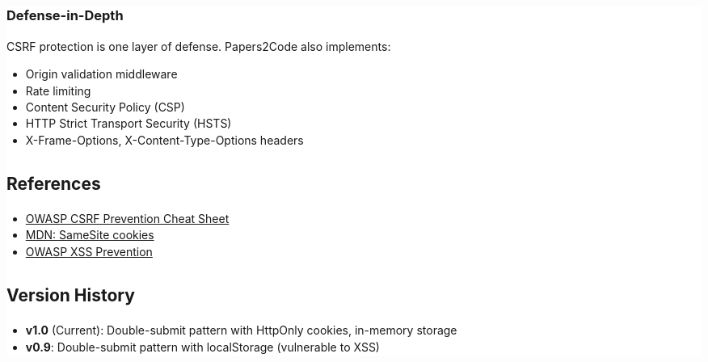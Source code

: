 ### Defense-in-Depth
CSRF protection is one layer of defense. Papers2Code also implements:
- Origin validation middleware
- Rate limiting
- Content Security Policy (CSP)
- HTTP Strict Transport Security (HSTS)
- X-Frame-Options, X-Content-Type-Options headers

## References

- [OWASP CSRF Prevention Cheat Sheet](https://cheatsheetseries.owasp.org/cheatsheets/Cross-Site_Request_Forgery_Prevention_Cheat_Sheet.html)
- [MDN: SameSite cookies](https://developer.mozilla.org/en-US/docs/Web/HTTP/Headers/Set-Cookie/SameSite)
- [OWASP XSS Prevention](https://cheatsheetseries.owasp.org/cheatsheets/Cross_Site_Scripting_Prevention_Cheat_Sheet.html)

## Version History

- **v1.0** (Current): Double-submit pattern with HttpOnly cookies, in-memory storage
- **v0.9**: Double-submit pattern with localStorage (vulnerable to XSS)
